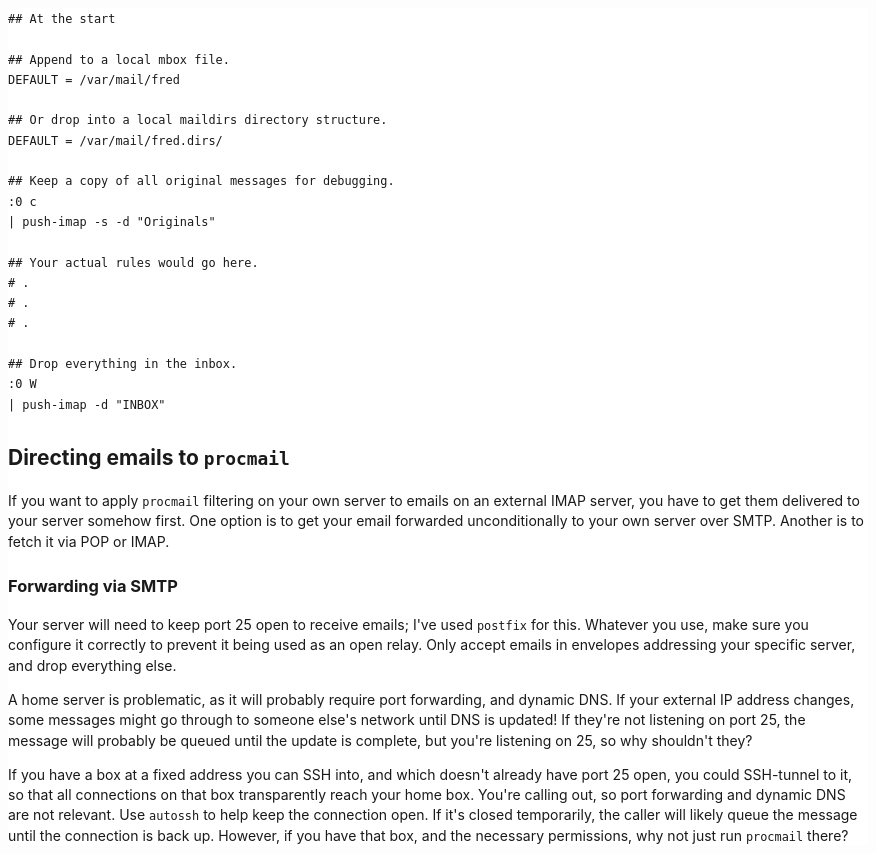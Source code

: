 ```
## At the start

## Append to a local mbox file.
DEFAULT = /var/mail/fred

## Or drop into a local maildirs directory structure.
DEFAULT = /var/mail/fred.dirs/

## Keep a copy of all original messages for debugging.
:0 c
| push-imap -s -d "Originals"

## Your actual rules would go here.
# .
# .
# .

## Drop everything in the inbox.
:0 W
| push-imap -d "INBOX"
```



## Directing emails to `procmail`

If you want to apply `procmail` filtering on your own server to emails on an external IMAP server, you have to get them delivered to your server somehow first.
One option is to get your email forwarded unconditionally to your own server over SMTP.
Another is to fetch it via POP or IMAP.

### Forwarding via SMTP

Your server will need to keep port 25 open to receive emails;
I've used `postfix` for this.
Whatever you use, make sure you configure it correctly to prevent it being used as an open relay.
Only accept emails in envelopes addressing your specific server, and drop everything else.

A home server is problematic, as it will probably require port forwarding, and dynamic DNS.
If your external IP address changes, some messages might go through to someone else's network until DNS is updated!
If they're not listening on port 25, the message will probably be queued until the update is complete, but you're listening on 25, so why shouldn't they?

If you have a box at a fixed address you can SSH into, and which doesn't already have port 25 open, you could SSH-tunnel to it, so that all connections on that box transparently reach your home box.
You're calling out, so port forwarding and dynamic DNS are not relevant.
Use `autossh` to help keep the connection open.
If it's closed temporarily, the caller will likely queue the message until the connection is back up.
However, if you have that box, and the necessary permissions, why not just run `procmail` there?

